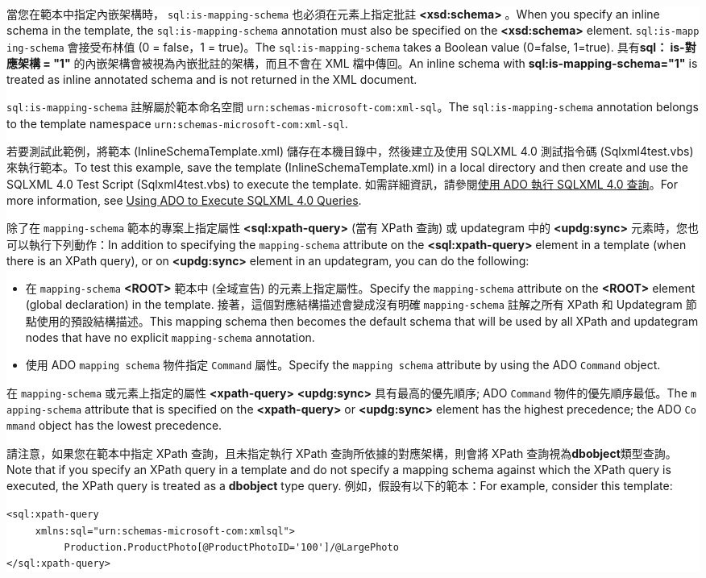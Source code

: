  <span data-ttu-id="d281b-124">當您在範本中指定內嵌架構時， `sql:is-mapping-schema` 也必須在元素上指定批註 **\<xsd:schema>** 。</span><span class="sxs-lookup"><span data-stu-id="d281b-124">When you specify an inline schema in the template, the `sql:is-mapping-schema` annotation must also be specified on the **\<xsd:schema>** element.</span></span> <span data-ttu-id="d281b-125">`sql:is-mapping-schema` 會接受布林值 (0 = false，1 = true)。</span><span class="sxs-lookup"><span data-stu-id="d281b-125">The `sql:is-mapping-schema` takes a Boolean value (0=false, 1=true).</span></span> <span data-ttu-id="d281b-126">具有**sql： is-對應架構 = "1"** 的內嵌架構會被視為內嵌批註的架構，而且不會在 XML 檔中傳回。</span><span class="sxs-lookup"><span data-stu-id="d281b-126">An inline schema with **sql:is-mapping-schema="1"** is treated as inline annotated schema and is not returned in the XML document.</span></span>  
  
 <span data-ttu-id="d281b-127">`sql:is-mapping-schema` 註解屬於範本命名空間 `urn:schemas-microsoft-com:xml-sql`。</span><span class="sxs-lookup"><span data-stu-id="d281b-127">The `sql:is-mapping-schema` annotation belongs to the template namespace `urn:schemas-microsoft-com:xml-sql`.</span></span>  
  
 <span data-ttu-id="d281b-128">若要測試此範例，將範本 (InlineSchemaTemplate.xml) 儲存在本機目錄中，然後建立及使用 SQLXML 4.0 測試指令碼 (Sqlxml4test.vbs) 來執行範本。</span><span class="sxs-lookup"><span data-stu-id="d281b-128">To test this example, save the template (InlineSchemaTemplate.xml) in a local directory and then create and use the SQLXML 4.0 Test Script (Sqlxml4test.vbs) to execute the template.</span></span> <span data-ttu-id="d281b-129">如需詳細資訊，請參閱[使用 ADO 執行 SQLXML 4.0 查詢](../using-ado-to-execute-sqlxml-4-0-queries.md)。</span><span class="sxs-lookup"><span data-stu-id="d281b-129">For more information, see [Using ADO to Execute SQLXML 4.0 Queries](../using-ado-to-execute-sqlxml-4-0-queries.md).</span></span>  
  
 <span data-ttu-id="d281b-130">除了在 `mapping-schema` 範本的專案上指定屬性 **\<sql:xpath-query>** (當有 XPath 查詢) 或 updategram 中的 **\<updg:sync>** 元素時，您也可以執行下列動作：</span><span class="sxs-lookup"><span data-stu-id="d281b-130">In addition to specifying the `mapping-schema` attribute on the **\<sql:xpath-query>** element in a template (when there is an XPath query), or on **\<updg:sync>** element in an updategram, you can do the following:</span></span>  
  
-   <span data-ttu-id="d281b-131">在 `mapping-schema` **\<ROOT>** 範本中 (全域宣告) 的元素上指定屬性。</span><span class="sxs-lookup"><span data-stu-id="d281b-131">Specify the `mapping-schema` attribute on the **\<ROOT>** element (global declaration) in the template.</span></span> <span data-ttu-id="d281b-132">接著，這個對應結構描述會變成沒有明確 `mapping-schema` 註解之所有 XPath 和 Updategram 節點使用的預設結構描述。</span><span class="sxs-lookup"><span data-stu-id="d281b-132">This mapping schema then becomes the default schema that will be used by all XPath and updategram nodes that have no explicit `mapping-schema` annotation.</span></span>  
  
-   <span data-ttu-id="d281b-133">使用 ADO `mapping schema` 物件指定 `Command` 屬性。</span><span class="sxs-lookup"><span data-stu-id="d281b-133">Specify the `mapping schema` attribute by using the ADO `Command` object.</span></span>  
  
 <span data-ttu-id="d281b-134">在 `mapping-schema` 或元素上指定的屬性 **\<xpath-query>** **\<updg:sync>** 具有最高的優先順序; ADO `Command` 物件的優先順序最低。</span><span class="sxs-lookup"><span data-stu-id="d281b-134">The `mapping-schema` attribute that is specified on the **\<xpath-query>** or **\<updg:sync>** element has the highest precedence; the ADO `Command` object has the lowest precedence.</span></span>  
  
 <span data-ttu-id="d281b-135">請注意，如果您在範本中指定 XPath 查詢，且未指定執行 XPath 查詢所依據的對應架構，則會將 XPath 查詢視為**dbobject**類型查詢。</span><span class="sxs-lookup"><span data-stu-id="d281b-135">Note that if you specify an XPath query in a template and do not specify a mapping schema against which the XPath query is executed, the XPath query is treated as a **dbobject** type query.</span></span> <span data-ttu-id="d281b-136">例如，假設有以下的範本：</span><span class="sxs-lookup"><span data-stu-id="d281b-136">For example, consider this template:</span></span>  
  
```  
<sql:xpath-query   
     xmlns:sql="urn:schemas-microsoft-com:xmlsql">  
          Production.ProductPhoto[@ProductPhotoID='100']/@LargePhoto  
</sql:xpath-query>  
```  
  
